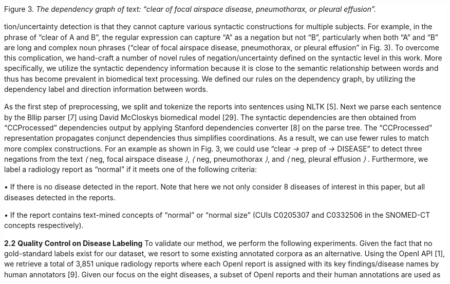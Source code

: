 Figure 3. _The dependency graph of text: “clear of focal airspace_
_disease, pneumothorax, or pleural effusion”._


tion/uncertainty detection is that they cannot capture various syntactic constructions for multiple subjects. For example, in the phrase of “clear of A and B”, the regular expression can capture “A” as a negation but not “B”, particularly
when both “A” and “B” are long and complex noun phrases
(“clear of focal airspace disease, pneumothorax, or pleural
effusion” in Fig. 3).
To overcome this complication, we hand-craft a number
of novel rules of negation/uncertainty defined on the syntactic level in this work. More specifically, we utilize the
syntactic dependency information because it is close to the
semantic relationship between words and thus has become
prevalent in biomedical text processing. We defined our
rules on the dependency graph, by utilizing the dependency
label and direction information between words.

As the first step of preprocessing, we split and tokenize
the reports into sentences using NLTK [5]. Next we parse
each sentence by the Bllip parser [7] using David McCloskys biomedical model [29]. The syntactic dependencies are then obtained from “CCProcessed” dependencies
output by applying Stanford dependencies converter [8] on
the parse tree. The “CCProcessed” representation propagates conjunct dependencies thus simplifies coordinations.
As a result, we can use fewer rules to match more complex constructions. For an example as shown in Fig. 3, we
could use “clear _→_ prep of _→_ DISEASE” to detect three
negations from the text _⟨_ neg, focal airspace disease _⟩_, _⟨_ neg,
pneumothorax _⟩_, and _⟨_ neg, pleural effusion _⟩_ .
Furthermore, we label a radiology report as “normal” if
it meets one of the following criteria:


_•_ If there is no disease detected in the report. Note that
here we not only consider 8 diseases of interest in this
paper, but all diseases detected in the reports.


_•_ If the report contains text-mined concepts of “normal”
or “normal size” (CUIs C0205307 and C0332506 in
the SNOMED-CT concepts respectively).


**2.2** **Quality Control on Disease Labeling**
To validate our method, we perform the following experiments. Given the fact that no gold-standard labels exist for
our dataset, we resort to some existing annotated corpora as
an alternative. Using the OpenI API [1], we retrieve a total
of 3,851 unique radiology reports where each OpenI report
is assigned with its key findings/disease names by human
annotators [9]. Given our focus on the eight diseases, a subset of OpenI reports and their human annotations are used as

